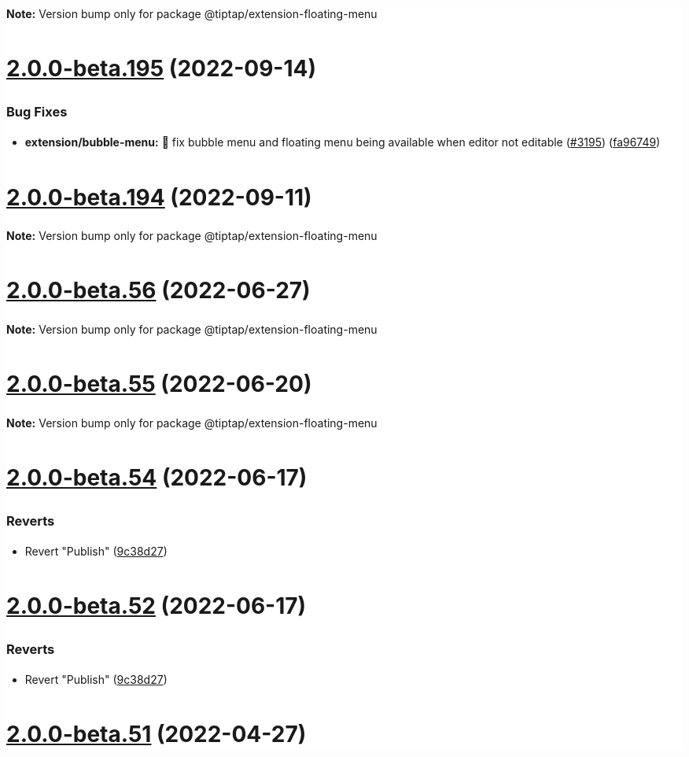 **Note:** Version bump only for package @tiptap/extension-floating-menu

# [2.0.0-beta.195](https://github.com/ueberdosis/tiptap/compare/v2.0.0-beta.194...v2.0.0-beta.195) (2022-09-14)

### Bug Fixes

- **extension/bubble-menu:** :bug: fix bubble menu and floating menu being available when editor not editable ([#3195](https://github.com/ueberdosis/tiptap/issues/3195)) ([fa96749](https://github.com/ueberdosis/tiptap/commit/fa96749ce22ec67125da491cfeeb38623b9f0d6e))

# [2.0.0-beta.194](https://github.com/ueberdosis/tiptap/compare/v2.0.0-beta.193...v2.0.0-beta.194) (2022-09-11)

**Note:** Version bump only for package @tiptap/extension-floating-menu

# [2.0.0-beta.56](https://github.com/ueberdosis/tiptap/compare/@tiptap/extension-floating-menu@2.0.0-beta.55...@tiptap/extension-floating-menu@2.0.0-beta.56) (2022-06-27)

**Note:** Version bump only for package @tiptap/extension-floating-menu

# [2.0.0-beta.55](https://github.com/ueberdosis/tiptap/compare/@tiptap/extension-floating-menu@2.0.0-beta.54...@tiptap/extension-floating-menu@2.0.0-beta.55) (2022-06-20)

**Note:** Version bump only for package @tiptap/extension-floating-menu

# [2.0.0-beta.54](https://github.com/ueberdosis/tiptap/compare/@tiptap/extension-floating-menu@2.0.0-beta.52...@tiptap/extension-floating-menu@2.0.0-beta.54) (2022-06-17)

### Reverts

- Revert "Publish" ([9c38d27](https://github.com/ueberdosis/tiptap/commit/9c38d2713e6feac5645ad9c1bfc57abdbf054576))

# [2.0.0-beta.52](https://github.com/ueberdosis/tiptap/compare/@tiptap/extension-floating-menu@2.0.0-beta.52...@tiptap/extension-floating-menu@2.0.0-beta.52) (2022-06-17)

### Reverts

- Revert "Publish" ([9c38d27](https://github.com/ueberdosis/tiptap/commit/9c38d2713e6feac5645ad9c1bfc57abdbf054576))

# [2.0.0-beta.51](https://github.com/ueberdosis/tiptap/compare/@tiptap/extension-floating-menu@2.0.0-beta.50...@tiptap/extension-floating-menu@2.0.0-beta.51) (2022-04-27)
